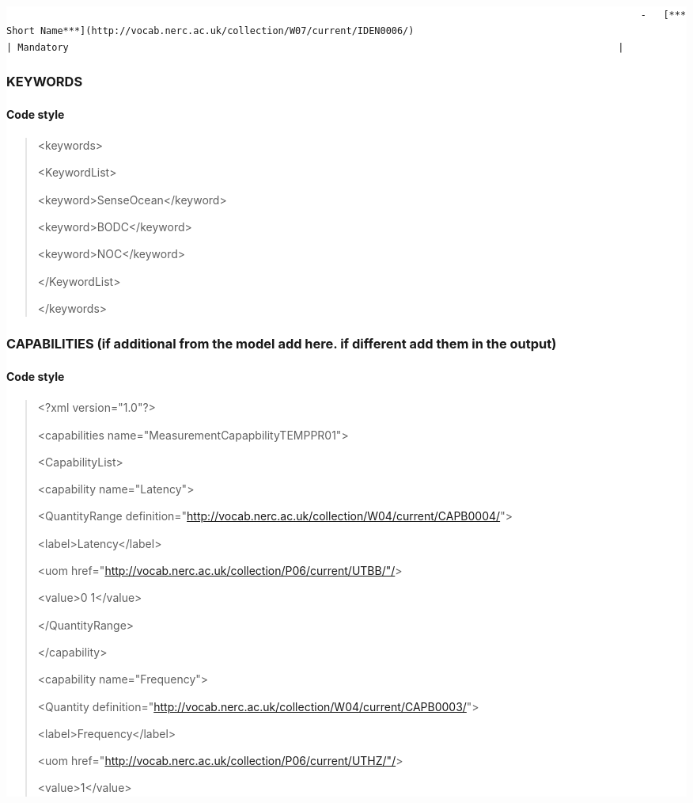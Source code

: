                                                                                                                     -   [***Short Name***](http://vocab.nerc.ac.uk/collection/W07/current/IDEN0006/)                                                                                                                                     | Mandatory                                                                                                 |

### <span id="_kfyje2tdxpda" class="anchor"><span id="_Toc485492850" class="anchor"></span></span>KEYWORDS

#### Code style

> &lt;keywords&gt;
>
> &lt;KeywordList&gt;
>
> &lt;keyword&gt;SenseOcean&lt;/keyword&gt;
>
> &lt;keyword&gt;BODC&lt;/keyword&gt;
>
> &lt;keyword&gt;NOC&lt;/keyword&gt;
>
> &lt;/KeywordList&gt;
>
> &lt;/keywords&gt;

### <span id="_lkaneg1ftppi" class="anchor"><span id="_Toc485492851" class="anchor"></span></span>CAPABILITIES (if additional from the model add here. if different add them in the output)

#### Code style

> &lt;?xml version="1.0"?&gt;
>
> &lt;capabilities name="MeasurementCapapbilityTEMPPR01"&gt;
>
> &lt;CapabilityList&gt;
>
> &lt;capability name="Latency"&gt;
>
> &lt;QuantityRange
> definition="http://vocab.nerc.ac.uk/collection/W04/current/CAPB0004/"&gt;
>
> &lt;label&gt;Latency&lt;/label&gt;
>
> &lt;uom
> href="http://vocab.nerc.ac.uk/collection/P06/current/UTBB/"/&gt;
>
> &lt;value&gt;0 1&lt;/value&gt;
>
> &lt;/QuantityRange&gt;
>
> &lt;/capability&gt;
>
> &lt;capability name="Frequency"&gt;
>
> &lt;Quantity
> definition="http://vocab.nerc.ac.uk/collection/W04/current/CAPB0003/"&gt;
>
> &lt;label&gt;Frequency&lt;/label&gt;
>
> &lt;uom
> href="http://vocab.nerc.ac.uk/collection/P06/current/UTHZ/"/&gt;
>
> &lt;value&gt;1&lt;/value&gt;